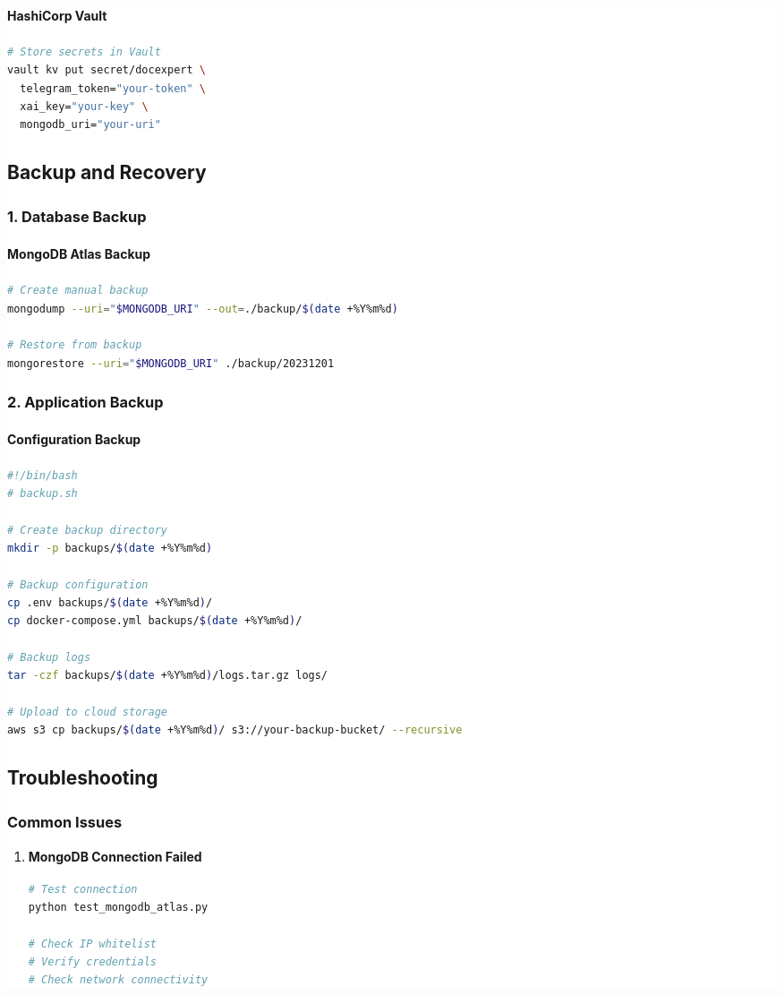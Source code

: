 #### HashiCorp Vault
```bash
# Store secrets in Vault
vault kv put secret/docexpert \
  telegram_token="your-token" \
  xai_key="your-key" \
  mongodb_uri="your-uri"
```

## Backup and Recovery

### 1. Database Backup

#### MongoDB Atlas Backup
```bash
# Create manual backup
mongodump --uri="$MONGODB_URI" --out=./backup/$(date +%Y%m%d)

# Restore from backup
mongorestore --uri="$MONGODB_URI" ./backup/20231201
```

### 2. Application Backup

#### Configuration Backup
```bash
#!/bin/bash
# backup.sh

# Create backup directory
mkdir -p backups/$(date +%Y%m%d)

# Backup configuration
cp .env backups/$(date +%Y%m%d)/
cp docker-compose.yml backups/$(date +%Y%m%d)/

# Backup logs
tar -czf backups/$(date +%Y%m%d)/logs.tar.gz logs/

# Upload to cloud storage
aws s3 cp backups/$(date +%Y%m%d)/ s3://your-backup-bucket/ --recursive
```

## Troubleshooting

### Common Issues

1. **MongoDB Connection Failed**
   ```bash
   # Test connection
   python test_mongodb_atlas.py
   
   # Check IP whitelist
   # Verify credentials
   # Check network connectivity
   ```
